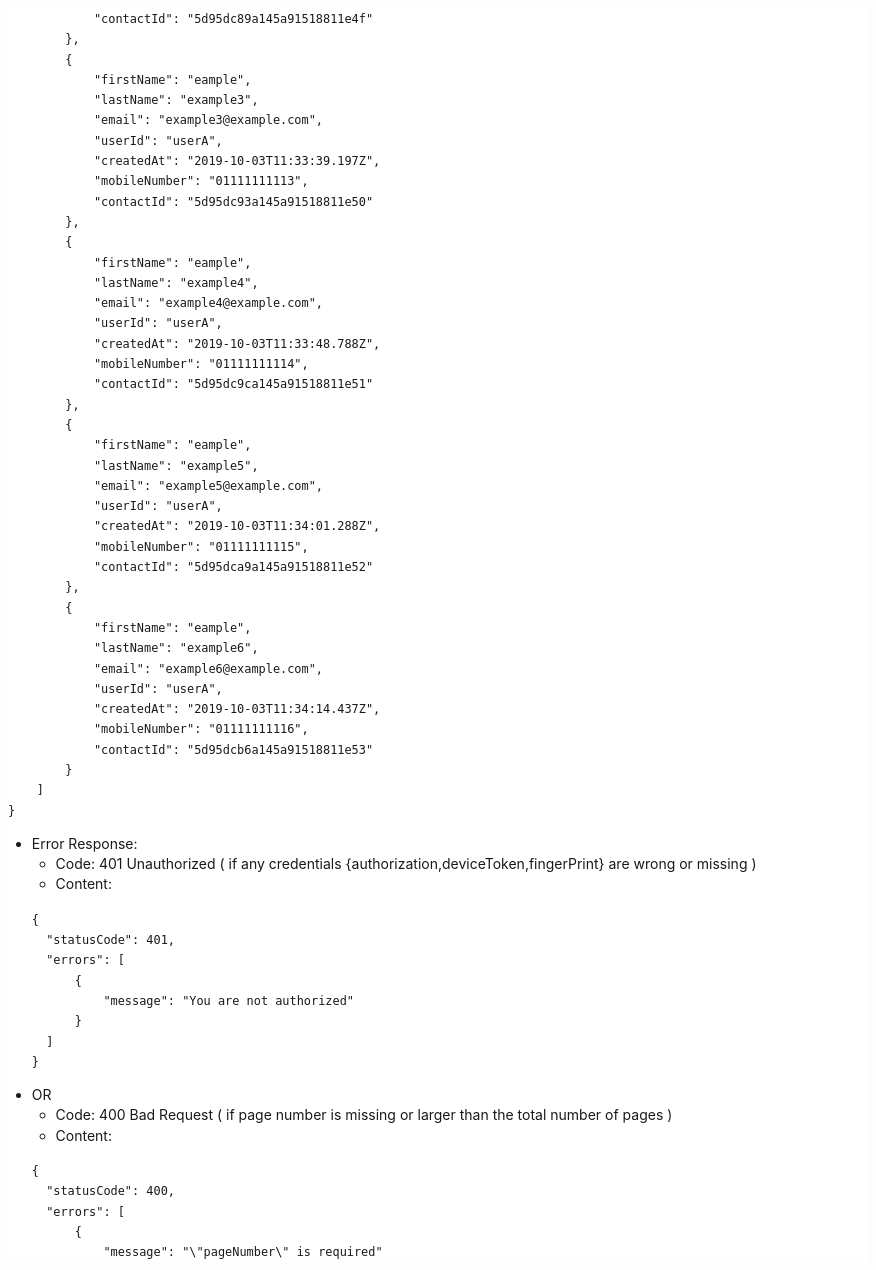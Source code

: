 ```
            "contactId": "5d95dc89a145a91518811e4f"
        },
        {
            "firstName": "eample",
            "lastName": "example3",
            "email": "example3@example.com",
            "userId": "userA",
            "createdAt": "2019-10-03T11:33:39.197Z",
            "mobileNumber": "01111111113",
            "contactId": "5d95dc93a145a91518811e50"
        },
        {
            "firstName": "eample",
            "lastName": "example4",
            "email": "example4@example.com",
            "userId": "userA",
            "createdAt": "2019-10-03T11:33:48.788Z",
            "mobileNumber": "01111111114",
            "contactId": "5d95dc9ca145a91518811e51"
        },
        {
            "firstName": "eample",
            "lastName": "example5",
            "email": "example5@example.com",
            "userId": "userA",
            "createdAt": "2019-10-03T11:34:01.288Z",
            "mobileNumber": "01111111115",
            "contactId": "5d95dca9a145a91518811e52"
        },
        {
            "firstName": "eample",
            "lastName": "example6",
            "email": "example6@example.com",
            "userId": "userA",
            "createdAt": "2019-10-03T11:34:14.437Z",
            "mobileNumber": "01111111116",
            "contactId": "5d95dcb6a145a91518811e53"
        }
    ]
}
```
* Error Response:
  * Code: 401 Unauthorized ( if any credentials {authorization,deviceToken,fingerPrint} are wrong or missing )
  * Content: 
  ```
  {
    "statusCode": 401,
    "errors": [
        {
            "message": "You are not authorized"
        }
    ]
  }
  ```
* OR
  * Code: 400 Bad Request ( if page number is missing or larger than the total number of pages )
  * Content: 
  ```
  {
    "statusCode": 400,
    "errors": [
        {
            "message": "\"pageNumber\" is required"
  ```